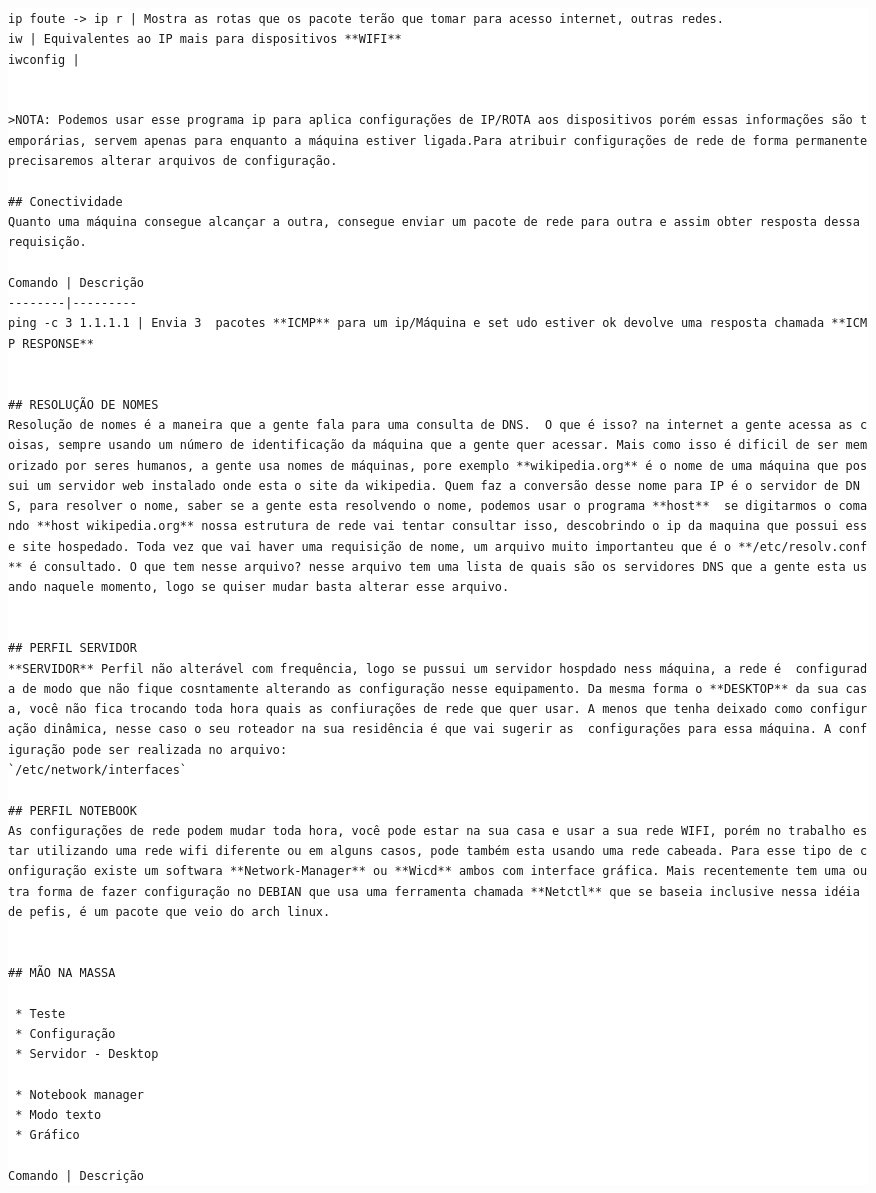 ```
ip foute -> ip r | Mostra as rotas que os pacote terão que tomar para acesso internet, outras redes.
iw | Equivalentes ao IP mais para dispositivos **WIFI**
iwconfig | 


>NOTA: Podemos usar esse programa ip para aplica configurações de IP/ROTA aos dispositivos porém essas informações são temporárias, servem apenas para enquanto a máquina estiver ligada.Para atribuir configurações de rede de forma permanente precisaremos alterar arquivos de configuração.

## Conectividade 
Quanto uma máquina consegue alcançar a outra, consegue enviar um pacote de rede para outra e assim obter resposta dessa requisição.

Comando | Descrição
--------|---------
ping -c 3 1.1.1.1 | Envia 3  pacotes **ICMP** para um ip/Máquina e set udo estiver ok devolve uma resposta chamada **ICMP RESPONSE**


## RESOLUÇÃO DE NOMES
Resolução de nomes é a maneira que a gente fala para uma consulta de DNS.  O que é isso? na internet a gente acessa as coisas, sempre usando um número de identificação da máquina que a gente quer acessar. Mais como isso é dificil de ser memorizado por seres humanos, a gente usa nomes de máquinas, pore exemplo **wikipedia.org** é o nome de uma máquina que possui um servidor web instalado onde esta o site da wikipedia. Quem faz a conversão desse nome para IP é o servidor de DNS, para resolver o nome, saber se a gente esta resolvendo o nome, podemos usar o programa **host**  se digitarmos o comando **host wikipedia.org** nossa estrutura de rede vai tentar consultar isso, descobrindo o ip da maquina que possui esse site hospedado. Toda vez que vai haver uma requisição de nome, um arquivo muito importanteu que é o **/etc/resolv.conf** é consultado. O que tem nesse arquivo? nesse arquivo tem uma lista de quais são os servidores DNS que a gente esta usando naquele momento, logo se quiser mudar basta alterar esse arquivo.


## PERFIL SERVIDOR
**SERVIDOR** Perfil não alterável com frequência, logo se pussui um servidor hospdado ness máquina, a rede é  configurada de modo que não fique cosntamente alterando as configuração nesse equipamento. Da mesma forma o **DESKTOP** da sua casa, você não fica trocando toda hora quais as confiurações de rede que quer usar. A menos que tenha deixado como configuração dinâmica, nesse caso o seu roteador na sua residência é que vai sugerir as  configurações para essa máquina. A configuração pode ser realizada no arquivo:
`/etc/network/interfaces`

## PERFIL NOTEBOOK
As configurações de rede podem mudar toda hora, você pode estar na sua casa e usar a sua rede WIFI, porém no trabalho estar utilizando uma rede wifi diferente ou em alguns casos, pode também esta usando uma rede cabeada. Para esse tipo de configuração existe um softwara **Network-Manager** ou **Wicd** ambos com interface gráfica. Mais recentemente tem uma outra forma de fazer configuração no DEBIAN que usa uma ferramenta chamada **Netctl** que se baseia inclusive nessa idéia de pefis, é um pacote que veio do arch linux.


## MÃO NA MASSA

 * Teste
 * Configuração 
 * Servidor - Desktop 
 
 * Notebook manager
 * Modo texto
 * Gráfico 

Comando | Descrição
```